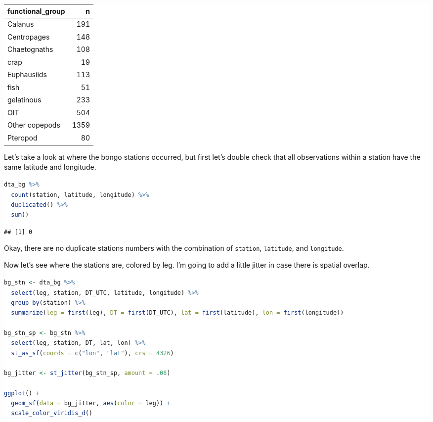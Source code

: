 | functional\_group |    n |
| :---------------- | ---: |
| Calanus           |  191 |
| Centropages       |  148 |
| Chaetognaths      |  108 |
| crap              |   19 |
| Euphausiids       |  113 |
| fish              |   51 |
| gelatinous        |  233 |
| OIT               |  504 |
| Other copepods    | 1359 |
| Pteropod          |   80 |

Let’s take a look at where the bongo stations occurred, but first let’s
double check that all observations within a station have the same
latitude and longitude.

``` r
dta_bg %>% 
  count(station, latitude, longitude) %>% 
  duplicated() %>% 
  sum()
```

    ## [1] 0

Okay, there are no duplicate stations numbers with the combination of
`station`, `latitude`, and `longitude`.

Now let’s see where the stations are, colored by leg. I’m going to add a
little jitter in case there is spatial overlap.

``` r
bg_stn <- dta_bg %>%
  select(leg, station, DT_UTC, latitude, longitude) %>%
  group_by(station) %>%
  summarize(leg = first(leg), DT = first(DT_UTC), lat = first(latitude), lon = first(longitude))

bg_stn_sp <- bg_stn %>%
  select(leg, station, DT, lat, lon) %>%
  st_as_sf(coords = c("lon", "lat"), crs = 4326)

bg_jitter <- st_jitter(bg_stn_sp, amount = .08)

ggplot() +
  geom_sf(data = bg_jitter, aes(color = leg)) +
  scale_color_viridis_d()
```
